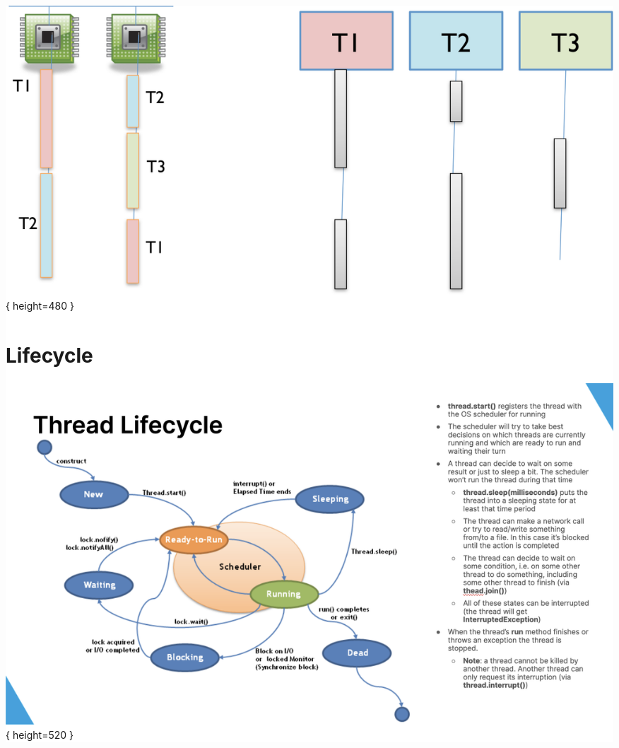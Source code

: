 ![](images/08-concurrency/threads-time-slicing.webp){ height=480 }

# Lifecycle

![](images/08-concurrency/thread-lifecycle.png){ height=520 }
